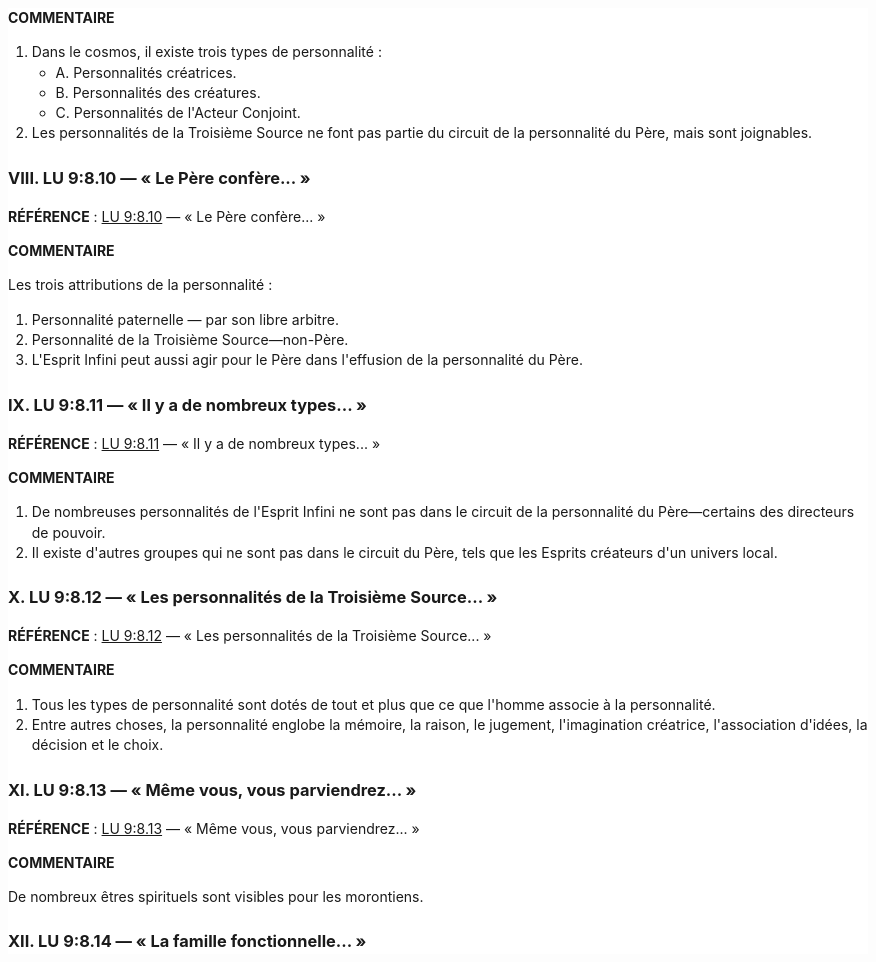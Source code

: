 **COMMENTAIRE**

1. Dans le cosmos, il existe trois types de personnalité :
	- A. Personnalités créatrices.
	- B. Personnalités des créatures.
	- C. Personnalités de l'Acteur Conjoint.
2. Les personnalités de la Troisième Source ne font pas partie du circuit de la personnalité du Père, mais sont joignables.

### VIII. LU 9:8.10 — « Le Père confère... »

**RÉFÉRENCE** : <a id="s585_16"></a>[LU 9:8.10](/fr/The_Urantia_Book/9#p8_10) — « Le Père confère... »

**COMMENTAIRE**

Les trois attributions de la personnalité :
1. Personnalité paternelle — par son libre arbitre.
2. Personnalité de la Troisième Source—non-Père.
3. L'Esprit Infini peut aussi agir pour le Père dans l'effusion de la personnalité du Père.

### IX. LU 9:8.11 — «  Il y a de nombreux types... »

**RÉFÉRENCE** : <a id="s596_16"></a>[LU 9:8.11](/fr/The_Urantia_Book/9#p8_11) — «  Il y a de nombreux types... »

**COMMENTAIRE**

1. De nombreuses personnalités de l'Esprit Infini ne sont pas dans le circuit de la personnalité du Père—certains des directeurs de pouvoir.
2. Il existe d'autres groupes qui ne sont pas dans le circuit du Père, tels que les Esprits créateurs d'un univers local.

### X. LU 9:8.12 — « Les personnalités de la Troisième Source... »

**RÉFÉRENCE** : <a id="s605_16"></a>[LU 9:8.12](/fr/The_Urantia_Book/9#p8_12) — « Les personnalités de la Troisième Source... »

**COMMENTAIRE**

1. Tous les types de personnalité sont dotés de tout et plus que ce que l'homme associe à la personnalité.
2. Entre autres choses, la personnalité englobe la mémoire, la raison, le jugement, l'imagination créatrice, l'association d'idées, la décision et le choix.

### XI. LU 9:8.13 — « Même vous, vous parviendrez... »

**RÉFÉRENCE** : <a id="s614_16"></a>[LU 9:8.13](/fr/The_Urantia_Book/9#p8_13) — « Même vous, vous parviendrez... »

**COMMENTAIRE**

De nombreux êtres spirituels sont visibles pour les morontiens.

### XII. LU 9:8.14 — « La famille fonctionnelle... »
